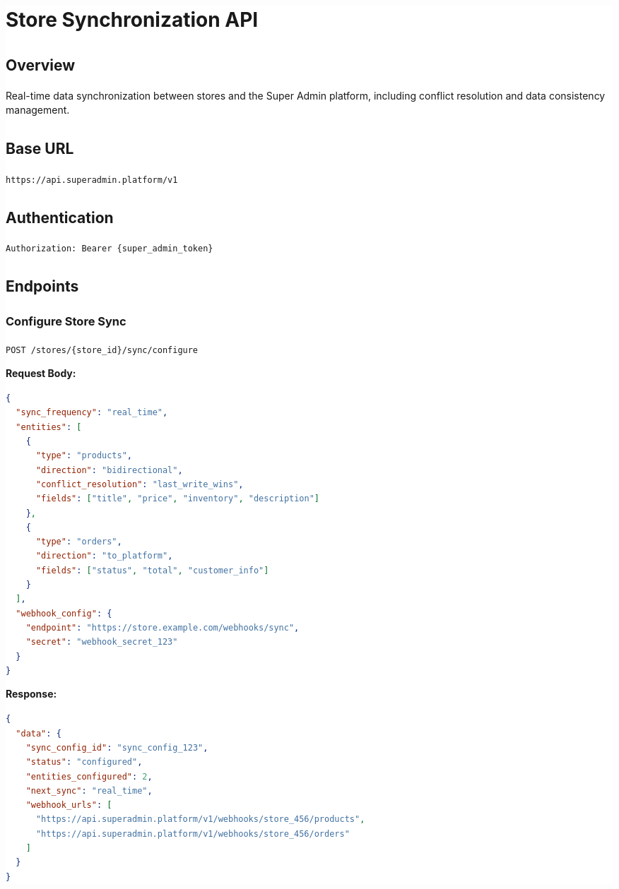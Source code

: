 # Store Synchronization API

## Overview
Real-time data synchronization between stores and the Super Admin platform, including conflict resolution and data consistency management.

## Base URL
```
https://api.superadmin.platform/v1
```

## Authentication
```http
Authorization: Bearer {super_admin_token}
```

## Endpoints

### Configure Store Sync
```http
POST /stores/{store_id}/sync/configure
```

**Request Body:**
```json
{
  "sync_frequency": "real_time",
  "entities": [
    {
      "type": "products",
      "direction": "bidirectional",
      "conflict_resolution": "last_write_wins",
      "fields": ["title", "price", "inventory", "description"]
    },
    {
      "type": "orders",
      "direction": "to_platform",
      "fields": ["status", "total", "customer_info"]
    }
  ],
  "webhook_config": {
    "endpoint": "https://store.example.com/webhooks/sync",
    "secret": "webhook_secret_123"
  }
}
```

**Response:**
```json
{
  "data": {
    "sync_config_id": "sync_config_123",
    "status": "configured",
    "entities_configured": 2,
    "next_sync": "real_time",
    "webhook_urls": [
      "https://api.superadmin.platform/v1/webhooks/store_456/products",
      "https://api.superadmin.platform/v1/webhooks/store_456/orders"
    ]
  }
}
```